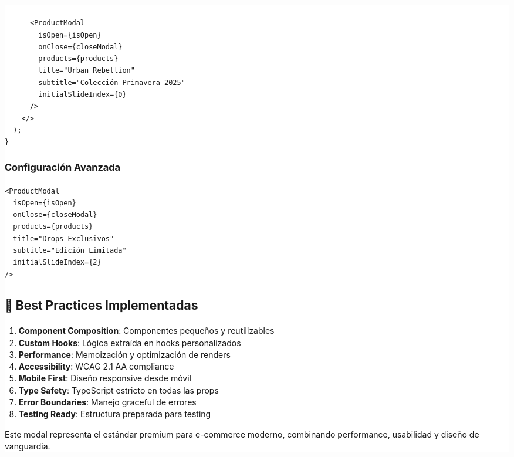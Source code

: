 ```tsx
      
      <ProductModal
        isOpen={isOpen}
        onClose={closeModal}
        products={products}
        title="Urban Rebellion"
        subtitle="Colección Primavera 2025"
        initialSlideIndex={0}
      />
    </>
  );
}
```

### Configuración Avanzada
```tsx
<ProductModal
  isOpen={isOpen}
  onClose={closeModal}
  products={products}
  title="Drops Exclusivos"
  subtitle="Edición Limitada"
  initialSlideIndex={2}
/>
```

## 🎯 Best Practices Implementadas

1. **Component Composition**: Componentes pequeños y reutilizables
2. **Custom Hooks**: Lógica extraída en hooks personalizados
3. **Performance**: Memoización y optimización de renders
4. **Accessibility**: WCAG 2.1 AA compliance
5. **Mobile First**: Diseño responsive desde móvil
6. **Type Safety**: TypeScript estricto en todas las props
7. **Error Boundaries**: Manejo graceful de errores
8. **Testing Ready**: Estructura preparada para testing

Este modal representa el estándar premium para e-commerce moderno, combinando performance, usabilidad y diseño de vanguardia.
